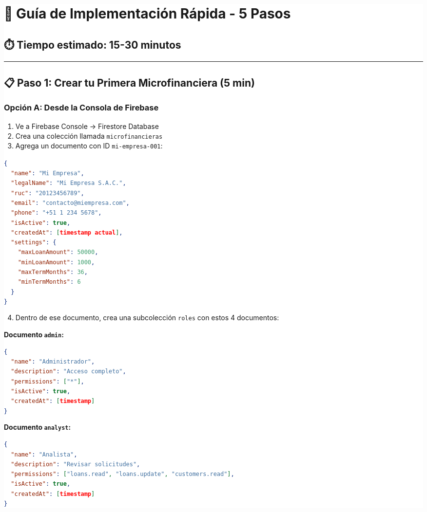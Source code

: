 # 🚀 Guía de Implementación Rápida - 5 Pasos

## ⏱️ Tiempo estimado: 15-30 minutos

---

## 📋 Paso 1: Crear tu Primera Microfinanciera (5 min)

### Opción A: Desde la Consola de Firebase

1. Ve a Firebase Console → Firestore Database
2. Crea una colección llamada `microfinancieras`
3. Agrega un documento con ID `mi-empresa-001`:

```json
{
  "name": "Mi Empresa",
  "legalName": "Mi Empresa S.A.C.",
  "ruc": "20123456789",
  "email": "contacto@miempresa.com",
  "phone": "+51 1 234 5678",
  "isActive": true,
  "createdAt": [timestamp actual],
  "settings": {
    "maxLoanAmount": 50000,
    "minLoanAmount": 1000,
    "maxTermMonths": 36,
    "minTermMonths": 6
  }
}
```

4. Dentro de ese documento, crea una subcolección `roles` con estos 4 documentos:

**Documento `admin`:**
```json
{
  "name": "Administrador",
  "description": "Acceso completo",
  "permissions": ["*"],
  "isActive": true,
  "createdAt": [timestamp]
}
```

**Documento `analyst`:**
```json
{
  "name": "Analista",
  "description": "Revisar solicitudes",
  "permissions": ["loans.read", "loans.update", "customers.read"],
  "isActive": true,
  "createdAt": [timestamp]
}
```
